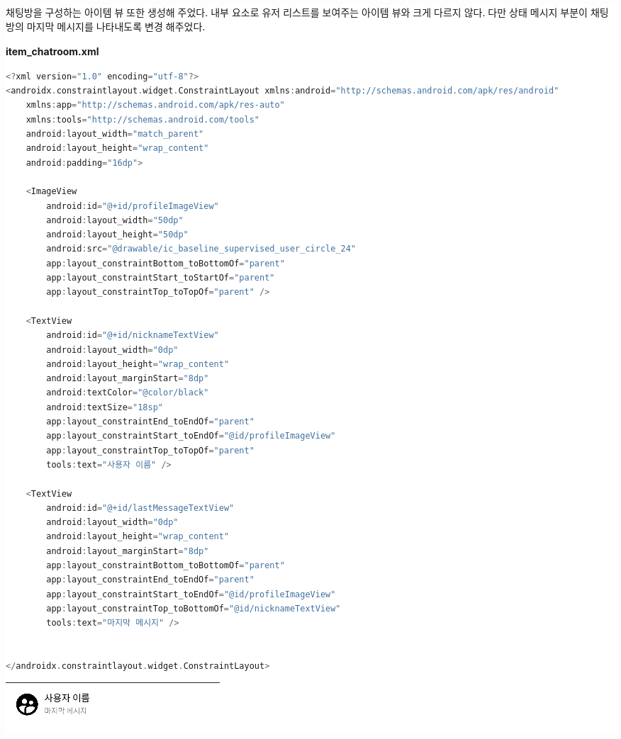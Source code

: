 채팅방을 구성하는 아이템 뷰 또한 생성해 주었다. 내부 요소로 유저 리스트를 보여주는 아이템 뷰와 크게 다르지 않다. 다만 상태 메시지 부분이 채팅방의 마지막 메시지를 나타내도록 변경 해주었다.

<b>item_chatroom.xml</b>

```kotlin
<?xml version="1.0" encoding="utf-8"?>
<androidx.constraintlayout.widget.ConstraintLayout xmlns:android="http://schemas.android.com/apk/res/android"
    xmlns:app="http://schemas.android.com/apk/res-auto"
    xmlns:tools="http://schemas.android.com/tools"
    android:layout_width="match_parent"
    android:layout_height="wrap_content"
    android:padding="16dp">

    <ImageView
        android:id="@+id/profileImageView"
        android:layout_width="50dp"
        android:layout_height="50dp"
        android:src="@drawable/ic_baseline_supervised_user_circle_24"
        app:layout_constraintBottom_toBottomOf="parent"
        app:layout_constraintStart_toStartOf="parent"
        app:layout_constraintTop_toTopOf="parent" />

    <TextView
        android:id="@+id/nicknameTextView"
        android:layout_width="0dp"
        android:layout_height="wrap_content"
        android:layout_marginStart="8dp"
        android:textColor="@color/black"
        android:textSize="18sp"
        app:layout_constraintEnd_toEndOf="parent"
        app:layout_constraintStart_toEndOf="@id/profileImageView"
        app:layout_constraintTop_toTopOf="parent"
        tools:text="사용자 이름" />

    <TextView
        android:id="@+id/lastMessageTextView"
        android:layout_width="0dp"
        android:layout_height="wrap_content"
        android:layout_marginStart="8dp"
        app:layout_constraintBottom_toBottomOf="parent"
        app:layout_constraintEnd_toEndOf="parent"
        app:layout_constraintStart_toEndOf="@id/profileImageView"
        app:layout_constraintTop_toBottomOf="@id/nicknameTextView"
        tools:text="마지막 메시지" />


</androidx.constraintlayout.widget.ConstraintLayout>
```

![](/assets/images/fastcampus/part2/chat/chat9.png)

